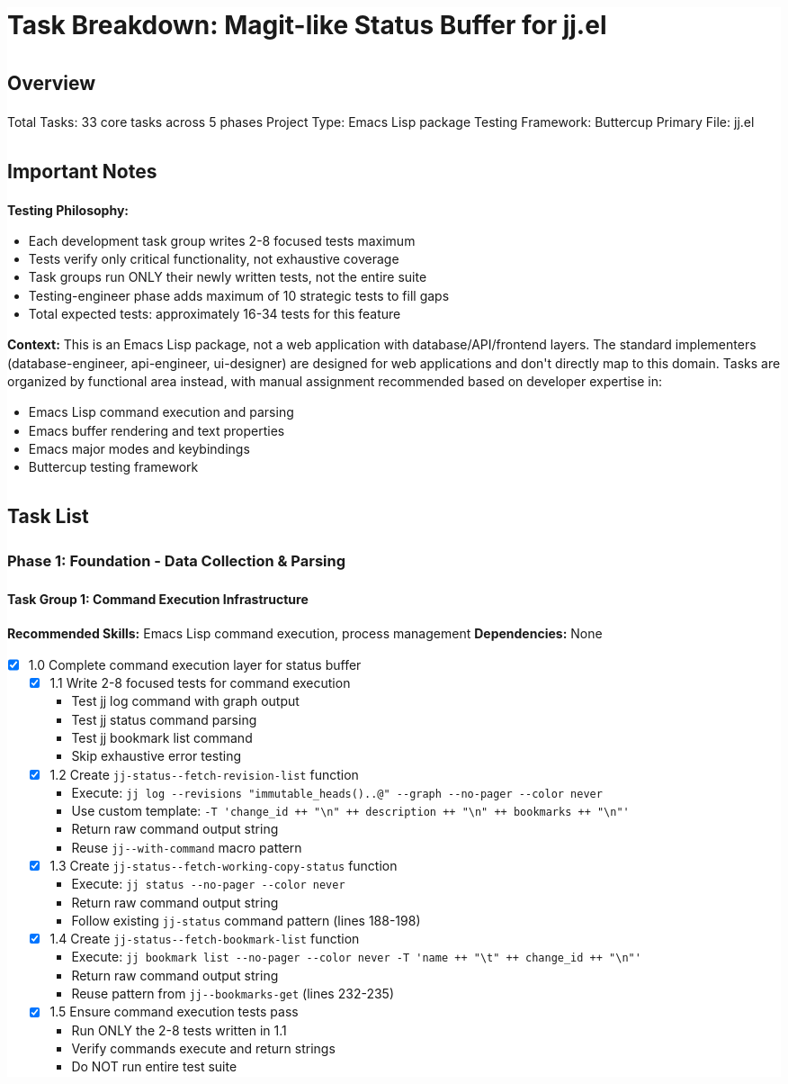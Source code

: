 # Task Breakdown: Magit-like Status Buffer for jj.el

## Overview
Total Tasks: 33 core tasks across 5 phases
Project Type: Emacs Lisp package
Testing Framework: Buttercup
Primary File: jj.el

## Important Notes

**Testing Philosophy:**
- Each development task group writes 2-8 focused tests maximum
- Tests verify only critical functionality, not exhaustive coverage
- Task groups run ONLY their newly written tests, not the entire suite
- Testing-engineer phase adds maximum of 10 strategic tests to fill gaps
- Total expected tests: approximately 16-34 tests for this feature

**Context:**
This is an Emacs Lisp package, not a web application with database/API/frontend layers. The standard implementers (database-engineer, api-engineer, ui-designer) are designed for web applications and don't directly map to this domain. Tasks are organized by functional area instead, with manual assignment recommended based on developer expertise in:
- Emacs Lisp command execution and parsing
- Emacs buffer rendering and text properties
- Emacs major modes and keybindings
- Buttercup testing framework

## Task List

### Phase 1: Foundation - Data Collection & Parsing

#### Task Group 1: Command Execution Infrastructure
**Recommended Skills:** Emacs Lisp command execution, process management
**Dependencies:** None

- [x] 1.0 Complete command execution layer for status buffer
  - [x] 1.1 Write 2-8 focused tests for command execution
    - Test jj log command with graph output
    - Test jj status command parsing
    - Test jj bookmark list command
    - Skip exhaustive error testing
  - [x] 1.2 Create `jj-status--fetch-revision-list` function
    - Execute: `jj log --revisions "immutable_heads()..@" --graph --no-pager --color never`
    - Use custom template: `-T 'change_id ++ "\n" ++ description ++ "\n" ++ bookmarks ++ "\n"'`
    - Return raw command output string
    - Reuse `jj--with-command` macro pattern
  - [x] 1.3 Create `jj-status--fetch-working-copy-status` function
    - Execute: `jj status --no-pager --color never`
    - Return raw command output string
    - Follow existing `jj-status` command pattern (lines 188-198)
  - [x] 1.4 Create `jj-status--fetch-bookmark-list` function
    - Execute: `jj bookmark list --no-pager --color never -T 'name ++ "\t" ++ change_id ++ "\n"'`
    - Return raw command output string
    - Reuse pattern from `jj--bookmarks-get` (lines 232-235)
  - [x] 1.5 Ensure command execution tests pass
    - Run ONLY the 2-8 tests written in 1.1
    - Verify commands execute and return strings
    - Do NOT run entire test suite
